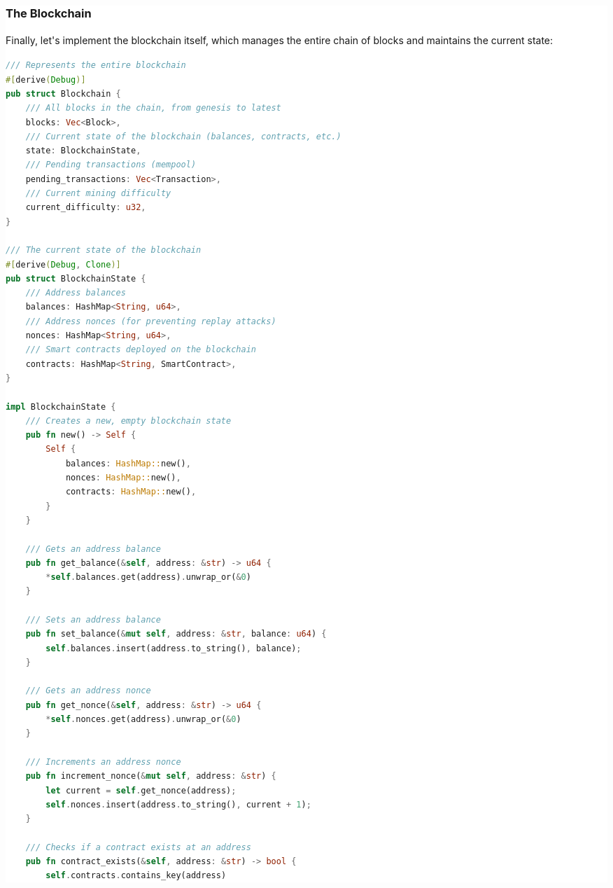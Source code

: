 ### The Blockchain

Finally, let's implement the blockchain itself, which manages the entire chain of blocks and maintains the current state:

````rust
/// Represents the entire blockchain
#[derive(Debug)]
pub struct Blockchain {
    /// All blocks in the chain, from genesis to latest
    blocks: Vec<Block>,
    /// Current state of the blockchain (balances, contracts, etc.)
    state: BlockchainState,
    /// Pending transactions (mempool)
    pending_transactions: Vec<Transaction>,
    /// Current mining difficulty
    current_difficulty: u32,
}

/// The current state of the blockchain
#[derive(Debug, Clone)]
pub struct BlockchainState {
    /// Address balances
    balances: HashMap<String, u64>,
    /// Address nonces (for preventing replay attacks)
    nonces: HashMap<String, u64>,
    /// Smart contracts deployed on the blockchain
    contracts: HashMap<String, SmartContract>,
}

impl BlockchainState {
    /// Creates a new, empty blockchain state
    pub fn new() -> Self {
        Self {
            balances: HashMap::new(),
            nonces: HashMap::new(),
            contracts: HashMap::new(),
        }
    }

    /// Gets an address balance
    pub fn get_balance(&self, address: &str) -> u64 {
        *self.balances.get(address).unwrap_or(&0)
    }

    /// Sets an address balance
    pub fn set_balance(&mut self, address: &str, balance: u64) {
        self.balances.insert(address.to_string(), balance);
    }

    /// Gets an address nonce
    pub fn get_nonce(&self, address: &str) -> u64 {
        *self.nonces.get(address).unwrap_or(&0)
    }

    /// Increments an address nonce
    pub fn increment_nonce(&mut self, address: &str) {
        let current = self.get_nonce(address);
        self.nonces.insert(address.to_string(), current + 1);
    }

    /// Checks if a contract exists at an address
    pub fn contract_exists(&self, address: &str) -> bool {
        self.contracts.contains_key(address)
````